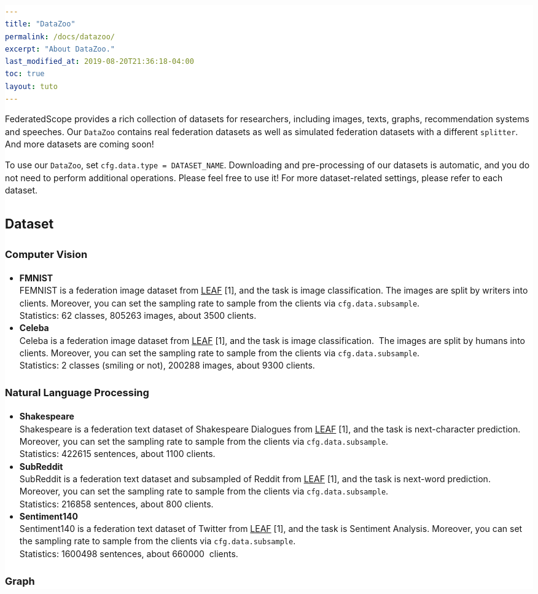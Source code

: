 ```yaml
---
title: "DataZoo"
permalink: /docs/datazoo/
excerpt: "About DataZoo."
last_modified_at: 2019-08-20T21:36:18-04:00
toc: true
layout: tuto
---
```


FederatedScope provides a rich collection of datasets for researchers, including images, texts, graphs, recommendation systems and speeches. Our `DataZoo` contains real federation datasets as well as simulated federation datasets with a different `splitter`. And more datasets are coming soon!

To use our `DataZoo`, set `cfg.data.type = DATASET_NAME`. Downloading and pre-processing of our datasets is automatic, and you do not need to perform additional operations. Please feel free to use it! For more dataset-related settings, please refer to each dataset.

<a name="rn0zN"></a>
## Dataset

<a name="K2VER"></a>
### Computer Vision

-  **FMNIST**<br />FEMNIST is a federation image dataset from [LEAF](https://leaf.cmu.edu/) [1], and the task is image classification. The images are split by writers into clients. Moreover, you can set the sampling rate to sample from the clients via `cfg.data.subsample`.<br />Statistics: 62 classes, 805263 images, about 3500 clients. 
-  **Celeba**<br />Celeba is a federation image dataset from [LEAF](https://leaf.cmu.edu/) [1], and the task is image classification.  The images are split by humans into clients. Moreover, you can set the sampling rate to sample from the clients via `cfg.data.subsample`.<br />Statistics: 2 classes (smiling or not), 200288 images, about 9300 clients. 

<a name="wv41Y"></a>
### Natural Language Processing

-  **Shakespeare**<br />Shakespeare is a federation text dataset of Shakespeare Dialogues from [LEAF](https://leaf.cmu.edu/) [1], and the task is next-character prediction. Moreover, you can set the sampling rate to sample from the clients via `cfg.data.subsample`.<br />Statistics: 422615 sentences, about 1100 clients. 
-  **SubReddit**<br />SubReddit is a federation text dataset and subsampled of Reddit from [LEAF](https://leaf.cmu.edu/) [1], and the task is next-word prediction. Moreover, you can set the sampling rate to sample from the clients via `cfg.data.subsample`.<br />Statistics: 216858 sentences, about 800 clients. 
-  **Sentiment140**<br />Sentiment140 is a federation text dataset of Twitter from [LEAF](https://leaf.cmu.edu/) [1], and the task is Sentiment Analysis. Moreover, you can set the sampling rate to sample from the clients via `cfg.data.subsample`.<br />Statistics: 1600498 sentences, about 660000  clients. 

<a name="jhPKC"></a>
### Graph
